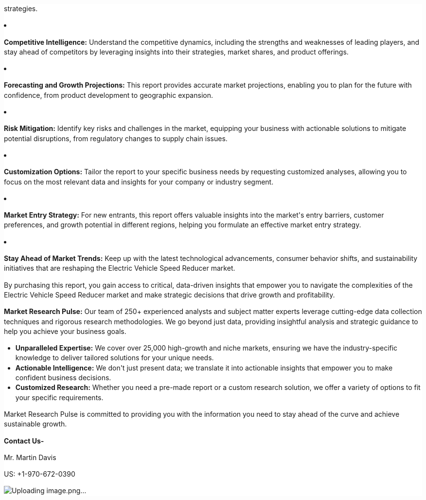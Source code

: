strategies.</p></li><li><p><strong>Competitive Intelligence:</strong> Understand the competitive dynamics, including the strengths and weaknesses of leading players, and stay ahead of competitors by leveraging insights into their strategies, market shares, and product offerings.</p></li><li><p><strong>Forecasting and Growth Projections:</strong> This report provides accurate market projections, enabling you to plan for the future with confidence, from product development to geographic expansion.</p></li><li><p><strong>Risk Mitigation:</strong> Identify key risks and challenges in the market, equipping your business with actionable solutions to mitigate potential disruptions, from regulatory changes to supply chain issues.</p></li><li><p><strong>Customization Options:</strong> Tailor the report to your specific business needs by requesting customized analyses, allowing you to focus on the most relevant data and insights for your company or industry segment.</p></li><li><p><strong>Market Entry Strategy:</strong> For new entrants, this report offers valuable insights into the market's entry barriers, customer preferences, and growth potential in different regions, helping you formulate an effective market entry strategy.</p></li><li><p><strong>Stay Ahead of Market Trends:</strong> Keep up with the latest technological advancements, consumer behavior shifts, and sustainability initiatives that are reshaping the Electric Vehicle Speed Reducer market.</p></li></ol><p>By purchasing this report, you gain access to critical, data-driven insights that empower you to navigate the complexities of the Electric Vehicle Speed Reducer market and make strategic decisions that drive growth and profitability.</p><p><strong>Market Research Pulse:</strong>&nbsp;Our team of 250+ experienced analysts and subject matter experts leverage cutting-edge data collection techniques and rigorous research methodologies. We go beyond just data, providing insightful analysis and strategic guidance to help you achieve your business goals.</p><ul><li><strong>Unparalleled Expertise:</strong>&nbsp;We cover over 25,000 high-growth and niche markets, ensuring we have the industry-specific knowledge to deliver tailored solutions for your unique needs.</li><li><strong>Actionable Intelligence:</strong>&nbsp;We don't just present data; we translate it into actionable insights that empower you to make confident business decisions.</li><li><strong>Customized Research:</strong>&nbsp;Whether you need a pre-made report or a custom research solution, we offer a variety of options to fit your specific requirements.</li></ul><p>Market Research Pulse is committed to providing you with the information you need to stay ahead of the curve and achieve sustainable growth.</p><p><strong>Contact Us-</strong></p><p>Mr. Martin Davis</p><p>US: +1-970-672-0390</p>
![Uploading image.png…]()
